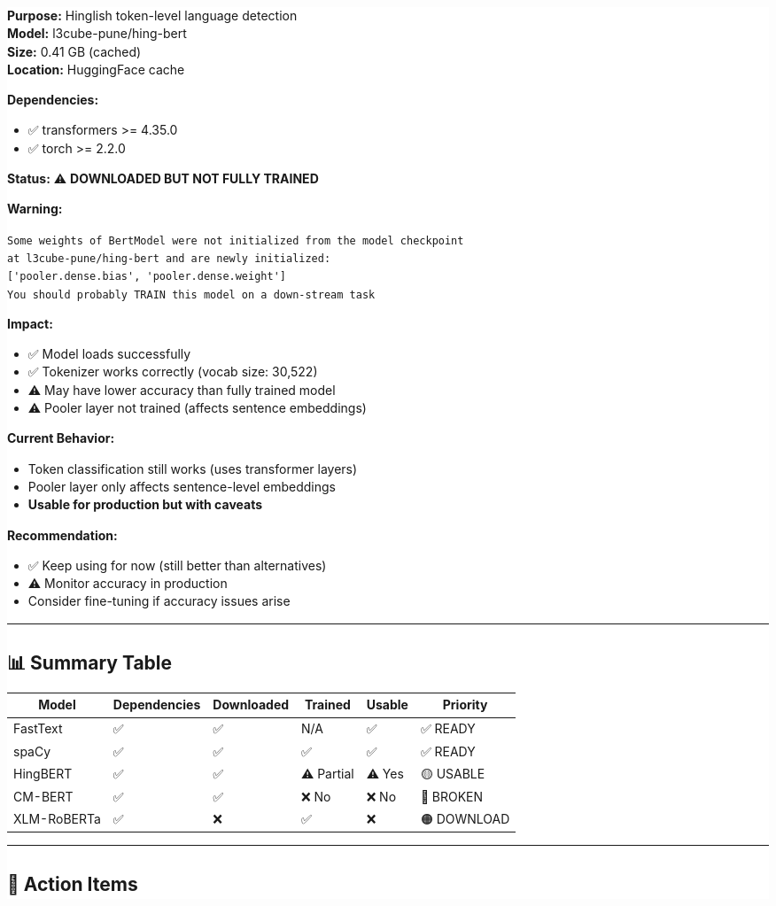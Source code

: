 **Purpose:** Hinglish token-level language detection  
**Model:** l3cube-pune/hing-bert  
**Size:** 0.41 GB (cached)  
**Location:** HuggingFace cache

**Dependencies:**
- ✅ transformers >= 4.35.0
- ✅ torch >= 2.2.0

**Status:** ⚠️ **DOWNLOADED BUT NOT FULLY TRAINED**

**Warning:**
```
Some weights of BertModel were not initialized from the model checkpoint 
at l3cube-pune/hing-bert and are newly initialized:
['pooler.dense.bias', 'pooler.dense.weight']
You should probably TRAIN this model on a down-stream task
```

**Impact:**
- ✅ Model loads successfully
- ✅ Tokenizer works correctly (vocab size: 30,522)
- ⚠️ May have lower accuracy than fully trained model
- ⚠️ Pooler layer not trained (affects sentence embeddings)

**Current Behavior:**
- Token classification still works (uses transformer layers)
- Pooler layer only affects sentence-level embeddings
- **Usable for production but with caveats**

**Recommendation:**
- ✅ Keep using for now (still better than alternatives)
- ⚠️ Monitor accuracy in production
- Consider fine-tuning if accuracy issues arise

---

## 📊 Summary Table

| Model | Dependencies | Downloaded | Trained | Usable | Priority |
|-------|--------------|------------|---------|--------|----------|
| FastText | ✅ | ✅ | N/A | ✅ | ✅ READY |
| spaCy | ✅ | ✅ | ✅ | ✅ | ✅ READY |
| HingBERT | ✅ | ✅ | ⚠️ Partial | ⚠️ Yes | 🟡 USABLE |
| CM-BERT | ✅ | ✅ | ❌ No | ❌ No | 🔴 BROKEN |
| XLM-RoBERTa | ✅ | ❌ | ✅ | ❌ | 🟠 DOWNLOAD |

---

## 🔧 Action Items
